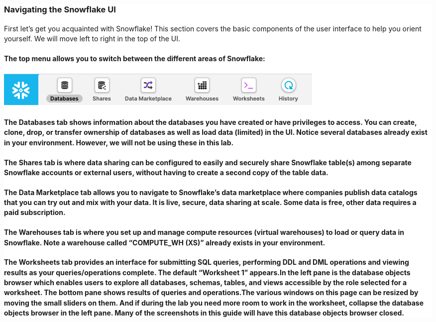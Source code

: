 ### Navigating the Snowflake UI

First let’s get you acquainted with Snowflake! This section covers the basic components of the user interface to help you orient yourself. We will move left to right in the top of the UI.

#### The top menu allows you to switch between the different areas of Snowflake:

![](.gitbook/assets/4.png)

#### The **Databases** tab shows information about the databases you have created or have privileges to access. You can create, clone, drop, or transfer ownership of databases as well as load data \(limited\) in the UI. Notice several databases already exist in your environment. However, we will not be using these in this lab.

#### The **Shares** tab is where data sharing can be configured to easily and securely share Snowflake table\(s\) among separate Snowflake accounts or external users, without having to create a second copy of the table data.

#### The **Data Marketplace** tab allows you to navigate to Snowflake’s data marketplace where companies publish data catalogs that you can try out and mix with your data. It is live, secure, data sharing at scale. Some data is free, other data requires a paid subscription.

#### The **Warehouses** tab is where you set up and manage compute resources \(virtual warehouses\) to load or query data in Snowflake. Note a warehouse called “COMPUTE\_WH \(XS\)” already exists in your environment.

#### The **Worksheets** tab provides an interface for submitting SQL queries, performing DDL and DML operations and viewing results as your queries/operations complete. The default “Worksheet 1” appears.In the left pane is the database objects browser which enables users to explore all databases, schemas, tables, and views accessible by the role selected for a worksheet. The bottom pane shows results of queries and operations.The various windows on this page can be resized by moving the small sliders on them. And if during the lab you need more room to work in the worksheet, collapse the database objects browser in the left pane. Many of the screenshots in this guide will have this database objects browser closed.
